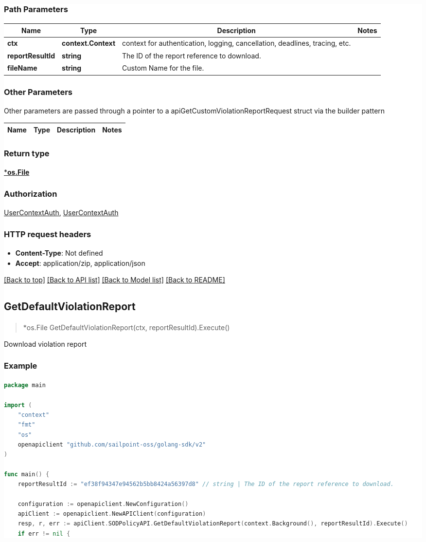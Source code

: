 ### Path Parameters


Name | Type | Description  | Notes
------------- | ------------- | ------------- | -------------
**ctx** | **context.Context** | context for authentication, logging, cancellation, deadlines, tracing, etc.
**reportResultId** | **string** | The ID of the report reference to download. | 
**fileName** | **string** | Custom Name for the  file. | 

### Other Parameters

Other parameters are passed through a pointer to a apiGetCustomViolationReportRequest struct via the builder pattern


Name | Type | Description  | Notes
------------- | ------------- | ------------- | -------------



### Return type

[***os.File**](*os.File.md)

### Authorization

[UserContextAuth](../README.md#UserContextAuth), [UserContextAuth](../README.md#UserContextAuth)

### HTTP request headers

- **Content-Type**: Not defined
- **Accept**: application/zip, application/json

[[Back to top]](#) [[Back to API list]](../README.md#documentation-for-api-endpoints)
[[Back to Model list]](../README.md#documentation-for-models)
[[Back to README]](../README.md)


## GetDefaultViolationReport

> *os.File GetDefaultViolationReport(ctx, reportResultId).Execute()

Download violation report



### Example

```go
package main

import (
    "context"
    "fmt"
    "os"
    openapiclient "github.com/sailpoint-oss/golang-sdk/v2"
)

func main() {
    reportResultId := "ef38f94347e94562b5bb8424a56397d8" // string | The ID of the report reference to download.

    configuration := openapiclient.NewConfiguration()
    apiClient := openapiclient.NewAPIClient(configuration)
    resp, r, err := apiClient.SODPolicyAPI.GetDefaultViolationReport(context.Background(), reportResultId).Execute()
    if err != nil {
```